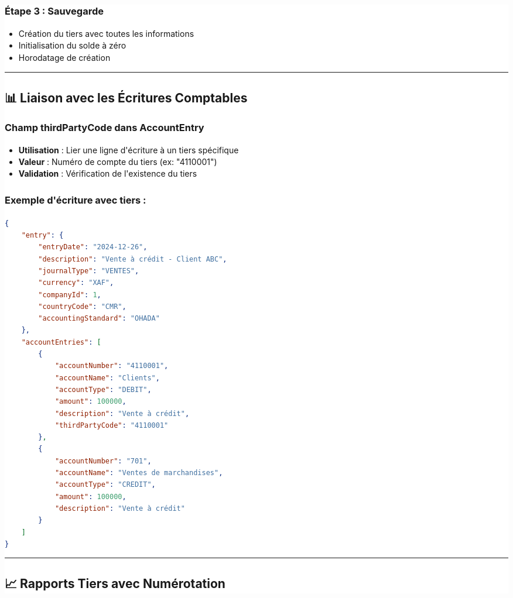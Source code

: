 ### **Étape 3 : Sauvegarde**
- Création du tiers avec toutes les informations
- Initialisation du solde à zéro
- Horodatage de création

---

## 📊 **Liaison avec les Écritures Comptables**

### **Champ thirdPartyCode dans AccountEntry**
- **Utilisation** : Lier une ligne d'écriture à un tiers spécifique
- **Valeur** : Numéro de compte du tiers (ex: "4110001")
- **Validation** : Vérification de l'existence du tiers

### **Exemple d'écriture avec tiers :**
```json
{
    "entry": {
        "entryDate": "2024-12-26",
        "description": "Vente à crédit - Client ABC",
        "journalType": "VENTES",
        "currency": "XAF",
        "companyId": 1,
        "countryCode": "CMR",
        "accountingStandard": "OHADA"
    },
    "accountEntries": [
        {
            "accountNumber": "4110001",
            "accountName": "Clients",
            "accountType": "DEBIT",
            "amount": 100000,
            "description": "Vente à crédit",
            "thirdPartyCode": "4110001"
        },
        {
            "accountNumber": "701",
            "accountName": "Ventes de marchandises",
            "accountType": "CREDIT",
            "amount": 100000,
            "description": "Vente à crédit"
        }
    ]
}
```

---

## 📈 **Rapports Tiers avec Numérotation**
